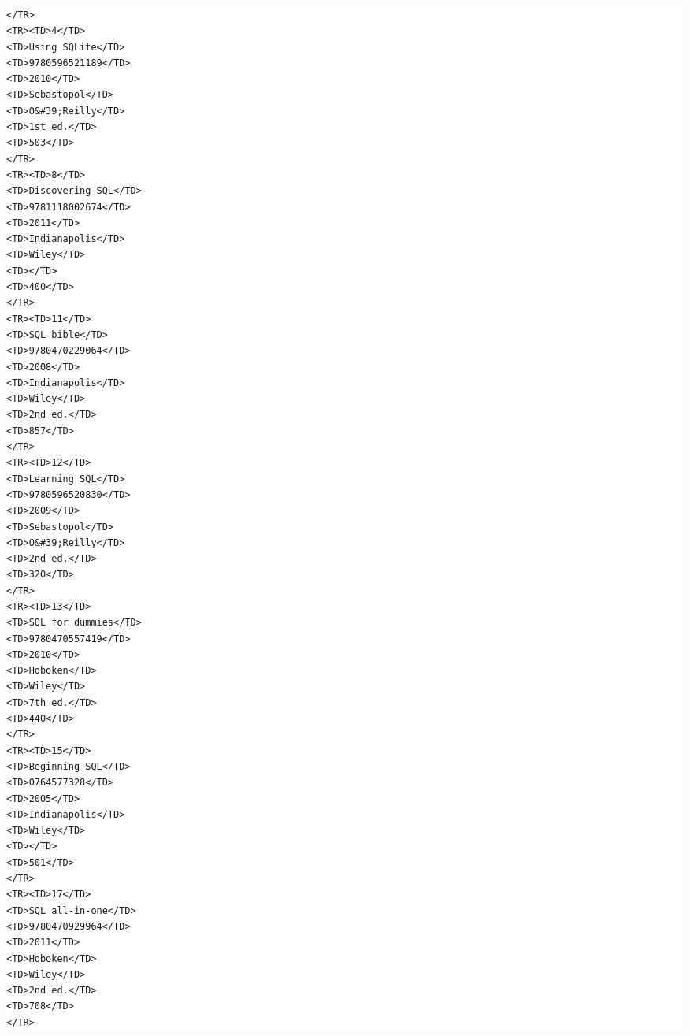 	</TR>
	<TR><TD>4</TD>
	<TD>Using SQLite</TD>
	<TD>9780596521189</TD>
	<TD>2010</TD>
	<TD>Sebastopol</TD>
	<TD>O&#39;Reilly</TD>
	<TD>1st ed.</TD>
	<TD>503</TD>
	</TR>
	<TR><TD>8</TD>
	<TD>Discovering SQL</TD>
	<TD>9781118002674</TD>
	<TD>2011</TD>
	<TD>Indianapolis</TD>
	<TD>Wiley</TD>
	<TD></TD>
	<TD>400</TD>
	</TR>
	<TR><TD>11</TD>
	<TD>SQL bible</TD>
	<TD>9780470229064</TD>
	<TD>2008</TD>
	<TD>Indianapolis</TD>
	<TD>Wiley</TD>
	<TD>2nd ed.</TD>
	<TD>857</TD>
	</TR>
	<TR><TD>12</TD>
	<TD>Learning SQL</TD>
	<TD>9780596520830</TD>
	<TD>2009</TD>
	<TD>Sebastopol</TD>
	<TD>O&#39;Reilly</TD>
	<TD>2nd ed.</TD>
	<TD>320</TD>
	</TR>
	<TR><TD>13</TD>
	<TD>SQL for dummies</TD>
	<TD>9780470557419</TD>
	<TD>2010</TD>
	<TD>Hoboken</TD>
	<TD>Wiley</TD>
	<TD>7th ed.</TD>
	<TD>440</TD>
	</TR>
	<TR><TD>15</TD>
	<TD>Beginning SQL</TD>
	<TD>0764577328</TD>
	<TD>2005</TD>
	<TD>Indianapolis</TD>
	<TD>Wiley</TD>
	<TD></TD>
	<TD>501</TD>
	</TR>
	<TR><TD>17</TD>
	<TD>SQL all-in-one</TD>
	<TD>9780470929964</TD>
	<TD>2011</TD>
	<TD>Hoboken</TD>
	<TD>Wiley</TD>
	<TD>2nd ed.</TD>
	<TD>708</TD>
	</TR>